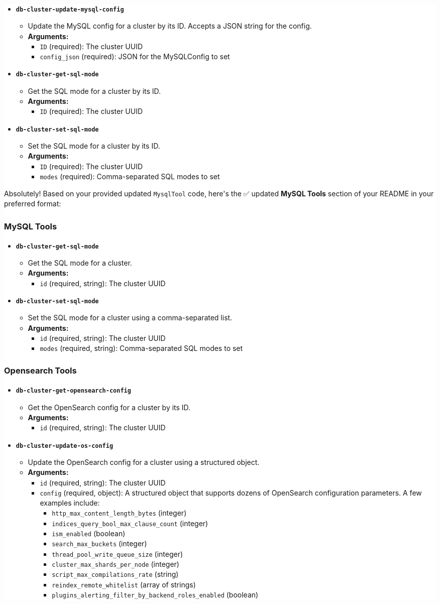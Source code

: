 - **`db-cluster-update-mysql-config`**

  - Update the MySQL config for a cluster by its ID. Accepts a JSON string for the config.
  - **Arguments:**
    - `ID` (required): The cluster UUID
    - `config_json` (required): JSON for the MySQLConfig to set

- **`db-cluster-get-sql-mode`**

  - Get the SQL mode for a cluster by its ID.
  - **Arguments:**
    - `ID` (required): The cluster UUID

- **`db-cluster-set-sql-mode`**
  - Set the SQL mode for a cluster by its ID.
  - **Arguments:**
    - `ID` (required): The cluster UUID
    - `modes` (required): Comma-separated SQL modes to set


Absolutely! Based on your provided updated `MysqlTool` code, here's the ✅ updated **MySQL Tools** section of your README in your preferred format:

### MySQL Tools

- **`db-cluster-get-sql-mode`**

  - Get the SQL mode for a cluster.
  - **Arguments:**
    - `id` (required, string): The cluster UUID

- **`db-cluster-set-sql-mode`**

  - Set the SQL mode for a cluster using a comma-separated list.
  - **Arguments:**
    - `id` (required, string): The cluster UUID
    - `modes` (required, string): Comma-separated SQL modes to set


### Opensearch Tools

- **`db-cluster-get-opensearch-config`**

  - Get the OpenSearch config for a cluster by its ID.
  - **Arguments:**
    - `id` (required, string): The cluster UUID

- **`db-cluster-update-os-config`**

  - Update the OpenSearch config for a cluster using a structured object.
  - **Arguments:**
    - `id` (required, string): The cluster UUID
    - `config` (required, object): A structured object that supports dozens of OpenSearch configuration parameters. A few examples include:
      - `http_max_content_length_bytes` (integer)
      - `indices_query_bool_max_clause_count` (integer)
      - `ism_enabled` (boolean)
      - `search_max_buckets` (integer)
      - `thread_pool_write_queue_size` (integer)
      - `cluster_max_shards_per_node` (integer)
      - `script_max_compilations_rate` (string)
      - `reindex_remote_whitelist` (array of strings)
      - `plugins_alerting_filter_by_backend_roles_enabled` (boolean)
